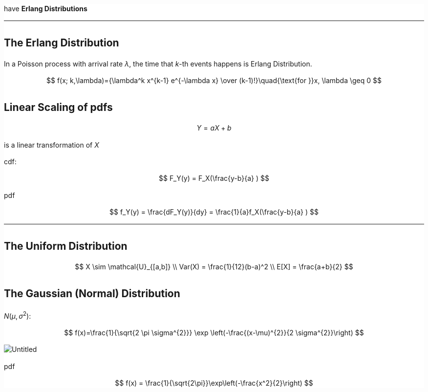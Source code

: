 have **Erlang Distributions**

---

## The Erlang Distribution

In a Poisson process with arrival rate $\lambda$, the time that $k$-th events happens is Erlang Distribution.

$$
f(x; k,\lambda)={\lambda^k x^{k-1} e^{-\lambda x} \over (k-1)!}\quad{\text{for }}x, \lambda \geq 0
$$

## Linear Scaling of pdfs

$$
Y = aX+b
$$

is a linear transformation of $X$

cdf:

$$
F_Y(y) = F_X(\frac{y-b}{a} )
$$

pdf

$$
f_Y(y) = \frac{dF_Y(y)}{dy} = \frac{1}{a}f_X(\frac{y-b}{a} )
$$

---

## The Uniform Distribution

$$
X \sim \mathcal{U}_{[a,b]} \\ Var(X) = \frac{1}{12}(b-a)^2 \\ E[X] = \frac{a+b}{2}
$$

## The Gaussian (Normal) Distribution

$N(\mu,\sigma^2)$:

$$
f(x)=\frac{1}{\sqrt{2 \pi \sigma^{2}}} \exp \left(-\frac{(x-\mu)^{2}}{2 \sigma^{2}}\right)
$$

![Untitled](../upload/ECE313_img/Untitled%208.png)

pdf

$$
f(x) = \frac{1}{\sqrt{2\pi}}\exp\left(-\frac{x^2}{2}\right)
$$
